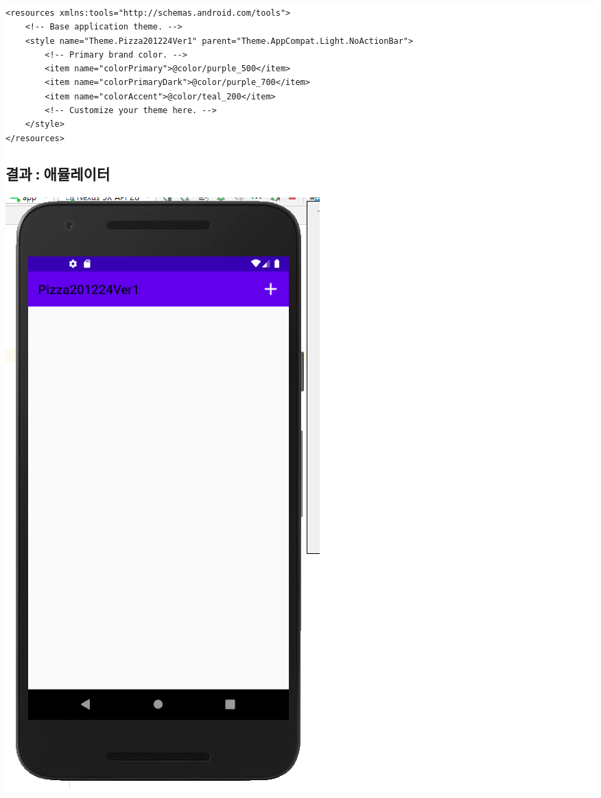 ```markup
<resources xmlns:tools="http://schemas.android.com/tools">
    <!-- Base application theme. -->
    <style name="Theme.Pizza201224Ver1" parent="Theme.AppCompat.Light.NoActionBar">
        <!-- Primary brand color. -->
        <item name="colorPrimary">@color/purple_500</item>
        <item name="colorPrimaryDark">@color/purple_700</item>
        <item name="colorAccent">@color/teal_200</item>
        <!-- Customize your theme here. -->
    </style>
</resources>
```

## 결과 : 애뮬레이터

![](../../../.gitbook/assets/1%20%28100%29.png)
